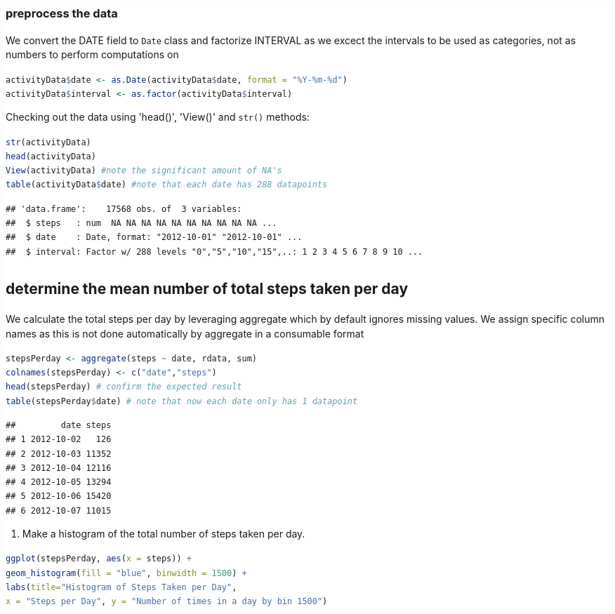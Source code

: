 ### preprocess the data

We convert the DATE field to `Date` class and factorize INTERVAL as we excect the intervals to be used as categories, not as numbers to perform computations on

```r
activityData$date <- as.Date(activityData$date, format = "%Y-%m-%d")
activityData$interval <- as.factor(activityData$interval)
```

Checking out the data using 'head()', 'View()' and `str()` methods:


```r
str(activityData)
head(activityData)
View(activityData) #note the significant amount of NA's
table(activityData$date) #note that each date has 288 datapoints
```

```
## 'data.frame':	17568 obs. of  3 variables:
##  $ steps   : num  NA NA NA NA NA NA NA NA NA NA ...
##  $ date    : Date, format: "2012-10-01" "2012-10-01" ...
##  $ interval: Factor w/ 288 levels "0","5","10","15",..: 1 2 3 4 5 6 7 8 9 10 ...
```

## determine the mean number of total steps taken per day

We calculate the total steps per day by leveraging aggregate which by default ignores missing values.
We assign specific column names as this is not done automatically by aggregate in a consumable format

```r
stepsPerday <- aggregate(steps ~ date, rdata, sum)
colnames(stepsPerday) <- c("date","steps")
head(stepsPerday) # confirm the expected result
table(stepsPerday$date) # note that now each date only has 1 datapoint
```

```
##         date steps
## 1 2012-10-02   126
## 2 2012-10-03 11352
## 3 2012-10-04 12116
## 4 2012-10-05 13294
## 5 2012-10-06 15420
## 6 2012-10-07 11015
```

1. Make a histogram of the total number of steps taken per day.

```r
ggplot(stepsPerday, aes(x = steps)) + 
geom_histogram(fill = "blue", binwidth = 1500) + 
labs(title="Histogram of Steps Taken per Day", 
x = "Steps per Day", y = "Number of times in a day by bin 1500")
```
